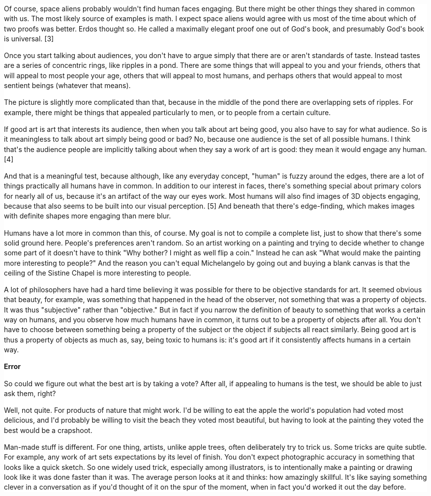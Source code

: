 Of course, space aliens probably wouldn't find human faces engaging. But there might be other things they shared in common with us. The most likely source of examples is math. I expect space aliens would agree with us most of the time about which of two proofs was better. Erdos thought so. He called a maximally elegant proof one out of God's book, and presumably God's book is universal. [3]  
  
Once you start talking about audiences, you don't have to argue simply that there are or aren't standards of taste. Instead tastes are a series of concentric rings, like ripples in a pond. There are some things that will appeal to you and your friends, others that will appeal to most people your age, others that will appeal to most humans, and perhaps others that would appeal to most sentient beings (whatever that means).  
  
The picture is slightly more complicated than that, because in the middle of the pond there are overlapping sets of ripples. For example, there might be things that appealed particularly to men, or to people from a certain culture.  
  
If good art is art that interests its audience, then when you talk about art being good, you also have to say for what audience. So is it meaningless to talk about art simply being good or bad? No, because one audience is the set of all possible humans. I think that's the audience people are implicitly talking about when they say a work of art is good: they mean it would engage any human. [4]  
  
And that is a meaningful test, because although, like any everyday concept, "human" is fuzzy around the edges, there are a lot of things practically all humans have in common. In addition to our interest in faces, there's something special about primary colors for nearly all of us, because it's an artifact of the way our eyes work. Most humans will also find images of 3D objects engaging, because that also seems to be built into our visual perception. [5] And beneath that there's edge-finding, which makes images with definite shapes more engaging than mere blur.  
  
Humans have a lot more in common than this, of course. My goal is not to compile a complete list, just to show that there's some solid ground here. People's preferences aren't random. So an artist working on a painting and trying to decide whether to change some part of it doesn't have to think "Why bother? I might as well flip a coin." Instead he can ask "What would make the painting more interesting to people?" And the reason you can't equal Michelangelo by going out and buying a blank canvas is that the ceiling of the Sistine Chapel is more interesting to people.  
  
A lot of philosophers have had a hard time believing it was possible for there to be objective standards for art. It seemed obvious that beauty, for example, was something that happened in the head of the observer, not something that was a property of objects. It was thus "subjective" rather than "objective." But in fact if you narrow the definition of beauty to something that works a certain way on humans, and you observe how much humans have in common, it turns out to be a property of objects after all. You don't have to choose between something being a property of the subject or the object if subjects all react similarly. Being good art is thus a property of objects as much as, say, being toxic to humans is: it's good art if it consistently affects humans in a certain way.  
  
**Error**  
  
So could we figure out what the best art is by taking a vote? After all, if appealing to humans is the test, we should be able to just ask them, right?  
  
Well, not quite. For products of nature that might work. I'd be willing to eat the apple the world's population had voted most delicious, and I'd probably be willing to visit the beach they voted most beautiful, but having to look at the painting they voted the best would be a crapshoot.  
  
Man-made stuff is different. For one thing, artists, unlike apple trees, often deliberately try to trick us. Some tricks are quite subtle. For example, any work of art sets expectations by its level of finish. You don't expect photographic accuracy in something that looks like a quick sketch. So one widely used trick, especially among illustrators, is to intentionally make a painting or drawing look like it was done faster than it was. The average person looks at it and thinks: how amazingly skillful. It's like saying something clever in a conversation as if you'd thought of it on the spur of the moment, when in fact you'd worked it out the day before.  
  